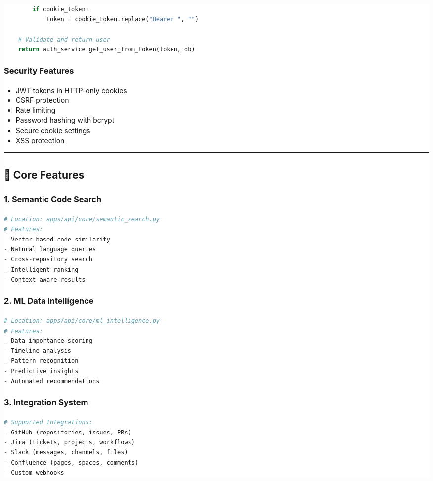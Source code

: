 ```python
        if cookie_token:
            token = cookie_token.replace("Bearer ", "")
    
    # Validate and return user
    return auth_service.get_user_from_token(token, db)
```

### **Security Features**
- JWT tokens in HTTP-only cookies
- CSRF protection
- Rate limiting
- Password hashing with bcrypt
- Secure cookie settings
- XSS protection

---

## 🚀 **Core Features**

### **1. Semantic Code Search**
```python
# Location: apps/api/core/semantic_search.py
# Features:
- Vector-based code similarity
- Natural language queries
- Cross-repository search
- Intelligent ranking
- Context-aware results
```

### **2. ML Data Intelligence**
```python
# Location: apps/api/core/ml_intelligence.py
# Features:
- Data importance scoring
- Timeline analysis
- Pattern recognition
- Predictive insights
- Automated recommendations
```

### **3. Integration System**
```python
# Supported Integrations:
- GitHub (repositories, issues, PRs)
- Jira (tickets, projects, workflows)
- Slack (messages, channels, files)
- Confluence (pages, spaces, comments)
- Custom webhooks
```
